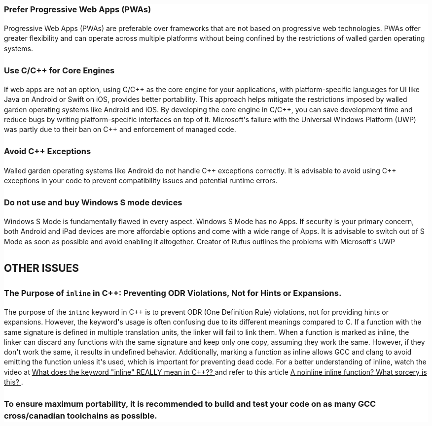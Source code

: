 ### Prefer Progressive Web Apps (PWAs)

Progressive Web Apps (PWAs) are preferable over frameworks that are not based on progressive web technologies. PWAs offer greater flexibility and can operate across multiple platforms without being confined by the restrictions of walled garden operating systems.

### Use C/C++ for Core Engines

If web apps are not an option, using C/C++ as the core engine for your applications, with platform-specific languages for UI like Java on Android or Swift on iOS, provides better portability. This approach helps mitigate the restrictions imposed by walled garden operating systems like Android and iOS. By developing the core engine in C/C++, you can save development time and reduce bugs by writing platform-specific interfaces on top of it. Microsoft's failure with the Universal Windows Platform (UWP) was partly due to their ban on C++ and enforcement of managed code.

### Avoid C++ Exceptions

Walled garden operating systems like Android do not handle C++ exceptions correctly. It is advisable to avoid using C++ exceptions in your code to prevent compatibility issues and potential runtime errors.

### Do not use and buy Windows S mode devices

Windows S Mode is fundamentally flawed in every aspect. Windows S Mode has no Apps. If security is your primary concern, both Android and iPad devices are more affordable options and come with a wide range of Apps. It is advisable to switch out of S Mode as soon as possible and avoid enabling it altogether.
[Creator of Rufus outlines the problems with Microsoft's UWP](https://www.reddit.com/r/programming/comments/noagrx/creator_of_rufus_outlines_the_problems_with/)

## OTHER ISSUES

### The Purpose of ```inline``` in C++: Preventing ODR Violations, Not for Hints or Expansions.

The purpose of the ```inline``` keyword in C++ is to prevent ODR (One Definition Rule) violations, not for providing hints or expansions. However, the keyword's usage is often confusing due to its different meanings compared to C. If a function with the same signature is defined in multiple translation units, the linker will fail to link them. When a function is marked as inline, the linker can discard any functions with the same signature and keep only one copy, assuming they work the same. However, if they don't work the same, it results in undefined behavior. Additionally, marking a function as inline allows GCC and clang to avoid emitting the function unless it's used, which is important for preventing dead code. For a better understanding of inline, watch the video at [What does the keyword "inline" REALLY mean in C++??
](https://www.youtube.com/watch?v=6WjKIStrc80) and refer to this article [A noinline inline function? What sorcery is this?
](https://devblogs.microsoft.com/oldnewthing/20200521-00/?p=103777).

### To ensure maximum portability, it is recommended to build and test your code on as many GCC cross/canadian toolchains as possible.
